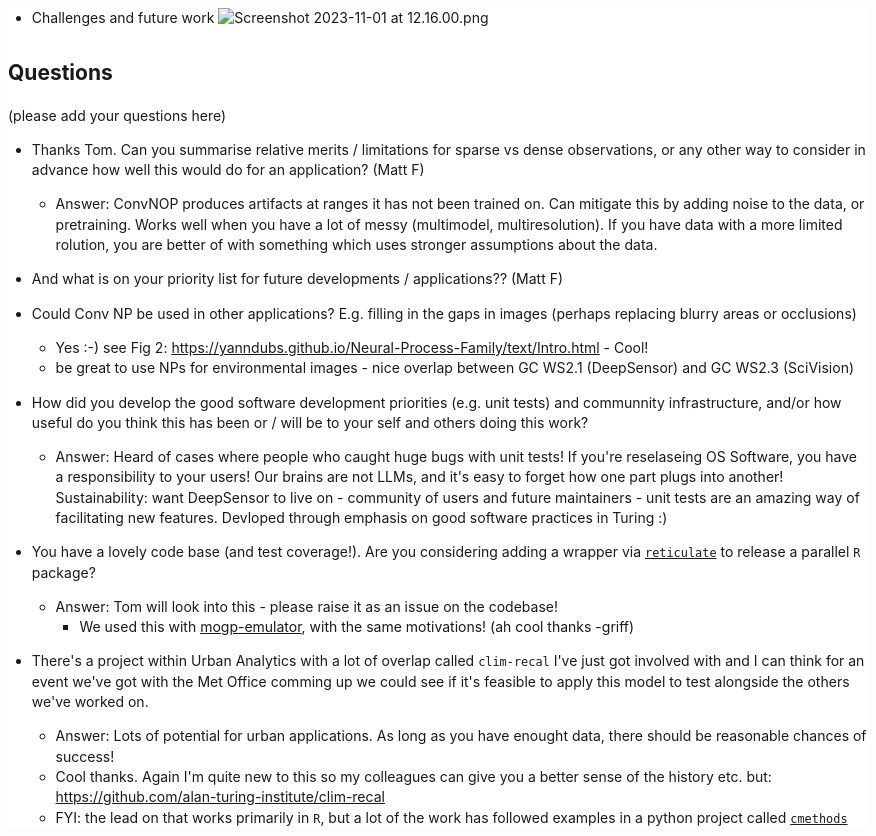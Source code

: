 - Challenges and future work
![Screenshot 2023-11-01 at 12.16.00.png](https://hackmd.io/_uploads/BJOoW61XT.png)



## Questions
(please add your questions here)
* Thanks Tom. Can you summarise relative merits / limitations for sparse vs dense observations, or any other way to consider in advance how well this would do for an application? (Matt F)
    * Answer: ConvNOP produces artifacts at ranges it has not been trained on. Can mitigate this by adding noise to the data, or pretraining. Works well when you have a lot of messy (multimodel, multiresolution). If you have data with a more limited rolution, you are better of with something which uses stronger assumptions about the data. 
* And what is on your priority list for future developments / applications?? (Matt F) 
* Could Conv NP be used in other applications? E.g. filling in the gaps in images (perhaps replacing blurry areas or occlusions)
    * Yes :-) see Fig 2: https://yanndubs.github.io/Neural-Process-Family/text/Intro.html - Cool!
    * be great to use NPs for environmental images - nice overlap between GC WS2.1 (DeepSensor) and GC WS2.3 (SciVision)
* How did you develop the good software development priorities (e.g. unit tests) and communnity infrastructure, and/or how useful do you think this has been or / will be to your self and others doing this work?
    * Answer: Heard of cases where people who caught huge bugs with unit tests! If you're reselaseing OS Software, you have a responsibility to your users! Our brains are not LLMs, and it's easy to forget how one part plugs into another! Sustainability: want DeepSensor to live on - community of users and future maintainers - unit tests are an amazing way of facilitating new features. Devloped through emphasis on good software practices in Turing :)


* You have a lovely code base (and test coverage!). Are you considering adding a wrapper via [`reticulate`](https://rstudio.github.io/reticulate/) to release a parallel `R` package? 
    * Answer: Tom will look into this - please raise it as an issue on the codebase!
        * We used this with [mogp-emulator](https://github.com/alan-turing-institute/mogp-emulator), with the same motivations! (ah cool thanks -griff)

* There's a project within Urban Analytics with a lot of overlap called `clim-recal` I've just got involved with and I can think for an event we've got with the Met Office comming up we could see if it's feasible to apply this model to test alongside the others we've worked on.
    * Answer: Lots of potential for urban applications. As long as you have enought data, there should be reasonable chances of success!
    * Cool thanks. Again I'm quite new to this so my colleagues can give you a better sense of the history etc. but: https://github.com/alan-turing-institute/clim-recal
    * FYI: the lead on that works primarily in `R`, but a lot of the work has followed examples in a python project called [`cmethods`](https://github.com/btschwertfeger/python-cmethods)




